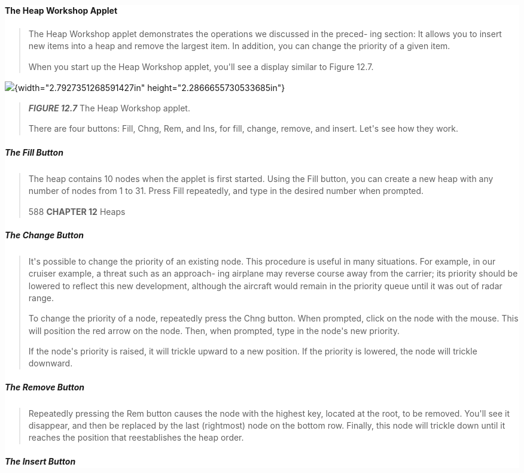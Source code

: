 #### The Heap Workshop Applet

> The Heap Workshop applet demonstrates the operations we discussed in
> the preced- ing section: It allows you to insert new items into a heap
> and remove the largest item. In addition, you can change the priority
> of a given item.
>
> When you start up the Heap Workshop applet, you'll see a display
> similar to Figure 12.7.

![](media/image117.png){width="2.7927351268591427in"
height="2.2866655730533685in"}

> ***FIGURE 12.7*** The Heap Workshop applet.
>
> There are four buttons: Fill, Chng, Rem, and Ins, for fill, change,
> remove, and insert. Let's see how they work.

##### The Fill Button

> The heap contains 10 nodes when the applet is first started. Using the
> Fill button, you can create a new heap with any number of nodes from 1
> to 31. Press Fill repeatedly, and type in the desired number when
> prompted.
>
> 588 **CHAPTER 12** Heaps

##### The Change Button

> It's possible to change the priority of an existing node. This
> procedure is useful in many situations. For example, in our cruiser
> example, a threat such as an approach- ing airplane may reverse course
> away from the carrier; its priority should be lowered to reflect this
> new development, although the aircraft would remain in the priority
> queue until it was out of radar range.
>
> To change the priority of a node, repeatedly press the Chng button.
> When prompted, click on the node with the mouse. This will position
> the red arrow on the node. Then, when prompted, type in the node's new
> priority.
>
> If the node's priority is raised, it will trickle upward to a new
> position. If the priority is lowered, the node will trickle downward.

##### The Remove Button

> Repeatedly pressing the Rem button causes the node with the highest
> key, located at the root, to be removed. You'll see it disappear, and
> then be replaced by the last (rightmost) node on the bottom row.
> Finally, this node will trickle down until it reaches the position
> that reestablishes the heap order.

##### The Insert Button

